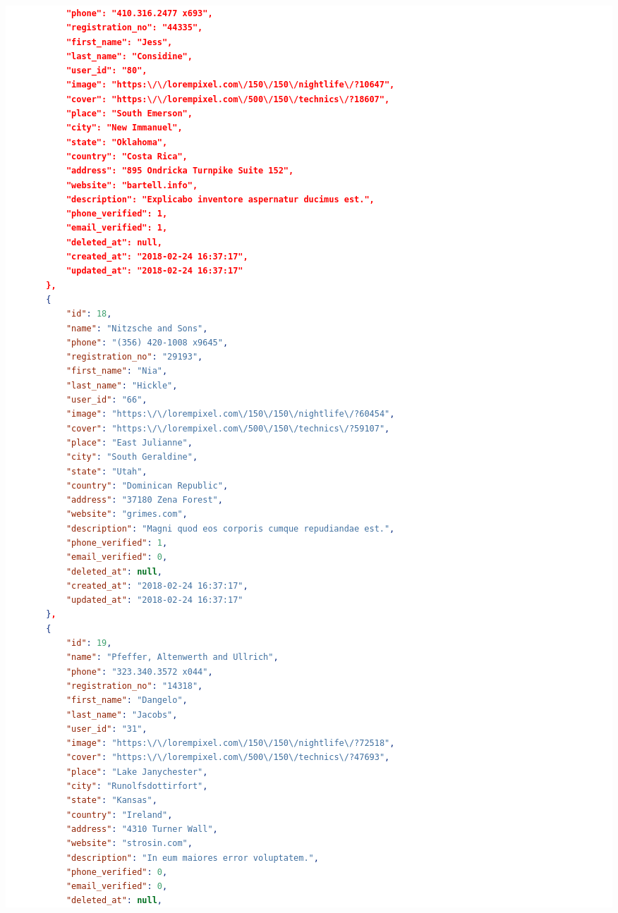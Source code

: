 ```json
            "phone": "410.316.2477 x693",
            "registration_no": "44335",
            "first_name": "Jess",
            "last_name": "Considine",
            "user_id": "80",
            "image": "https:\/\/lorempixel.com\/150\/150\/nightlife\/?10647",
            "cover": "https:\/\/lorempixel.com\/500\/150\/technics\/?18607",
            "place": "South Emerson",
            "city": "New Immanuel",
            "state": "Oklahoma",
            "country": "Costa Rica",
            "address": "895 Ondricka Turnpike Suite 152",
            "website": "bartell.info",
            "description": "Explicabo inventore aspernatur ducimus est.",
            "phone_verified": 1,
            "email_verified": 1,
            "deleted_at": null,
            "created_at": "2018-02-24 16:37:17",
            "updated_at": "2018-02-24 16:37:17"
        },
        {
            "id": 18,
            "name": "Nitzsche and Sons",
            "phone": "(356) 420-1008 x9645",
            "registration_no": "29193",
            "first_name": "Nia",
            "last_name": "Hickle",
            "user_id": "66",
            "image": "https:\/\/lorempixel.com\/150\/150\/nightlife\/?60454",
            "cover": "https:\/\/lorempixel.com\/500\/150\/technics\/?59107",
            "place": "East Julianne",
            "city": "South Geraldine",
            "state": "Utah",
            "country": "Dominican Republic",
            "address": "37180 Zena Forest",
            "website": "grimes.com",
            "description": "Magni quod eos corporis cumque repudiandae est.",
            "phone_verified": 1,
            "email_verified": 0,
            "deleted_at": null,
            "created_at": "2018-02-24 16:37:17",
            "updated_at": "2018-02-24 16:37:17"
        },
        {
            "id": 19,
            "name": "Pfeffer, Altenwerth and Ullrich",
            "phone": "323.340.3572 x044",
            "registration_no": "14318",
            "first_name": "Dangelo",
            "last_name": "Jacobs",
            "user_id": "31",
            "image": "https:\/\/lorempixel.com\/150\/150\/nightlife\/?72518",
            "cover": "https:\/\/lorempixel.com\/500\/150\/technics\/?47693",
            "place": "Lake Janychester",
            "city": "Runolfsdottirfort",
            "state": "Kansas",
            "country": "Ireland",
            "address": "4310 Turner Wall",
            "website": "strosin.com",
            "description": "In eum maiores error voluptatem.",
            "phone_verified": 0,
            "email_verified": 0,
            "deleted_at": null,
```